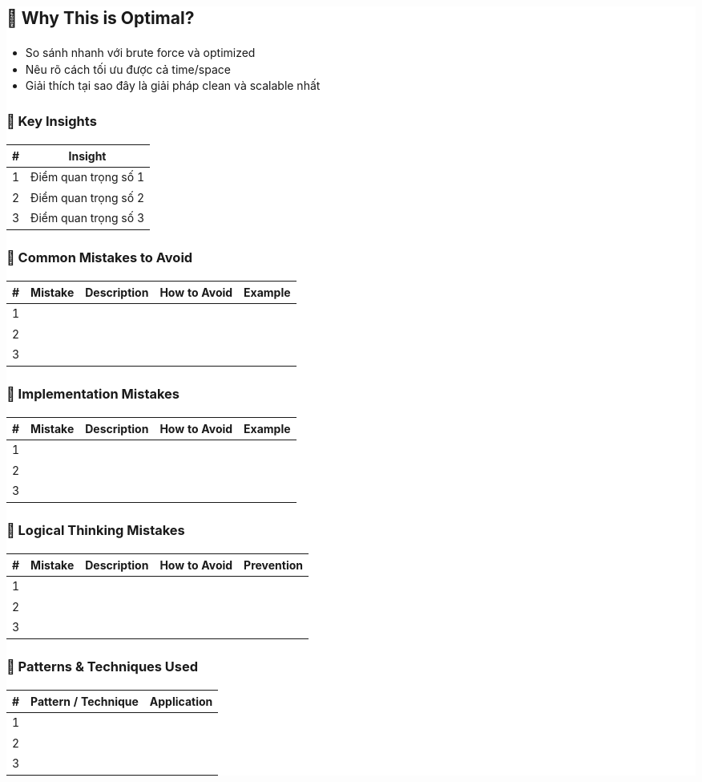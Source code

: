 ## 🎯 Why This is Optimal?
- So sánh nhanh với brute force và optimized
- Nêu rõ cách tối ưu được cả time/space
- Giải thích tại sao đây là giải pháp clean và scalable nhất

### 🔑 Key Insights
| # | Insight |
|---|---------|
| 1 |Điểm quan trọng số 1|
| 2 |Điểm quan trọng số 2|
| 3 |Điểm quan trọng số 3|

### 💭 Common Mistakes to Avoid
| # | Mistake | Description | How to Avoid | Example |
|---|---------|-------------|--------------|----------|
| 1 |         |             |              |          |
| 2 |         |             |              |          |
| 3 |         |             |              |          |

### 🐛 Implementation Mistakes

| # | Mistake | Description | How to Avoid | Example |
|---|---------|-------------|--------------|----------|
| 1 |         |             |              |          |
| 2 |         |             |              |          |
| 3 |         |             |              |          |

### 💭 Logical Thinking Mistakes

| # | Mistake | Description | How to Avoid | Prevention |
|---|---------|-------------|--------------|------------|
| 1 |         |             |              |          |
| 2 |         |             |              |          |
| 3 |         |             |              |          |

### 🎯 Patterns & Techniques Used
| # | Pattern / Technique | Application |
|---|---------------------|-------------|
| 1 |                     |             |
| 2 |                     |             |
| 3 |                     |             |
